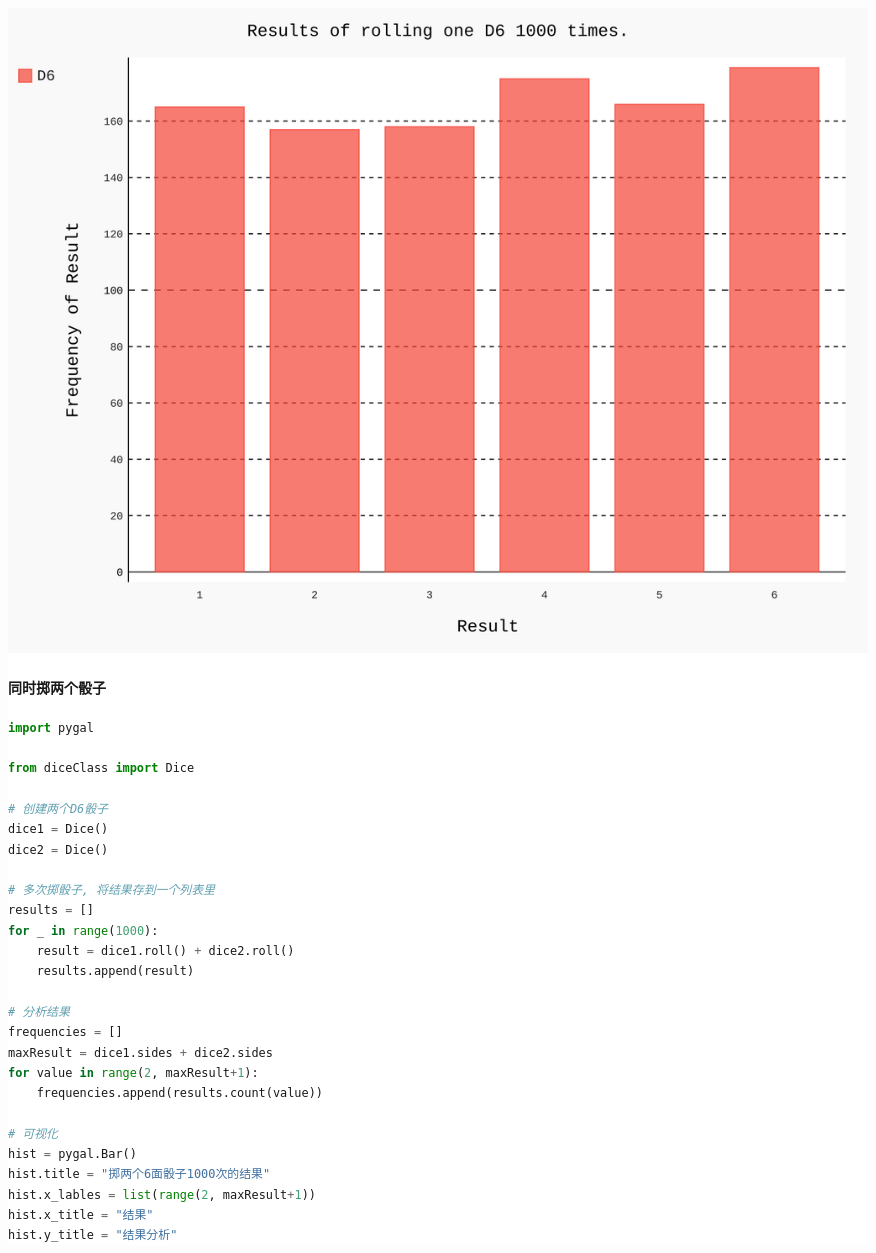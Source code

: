 ![1000次](image/diceVisual1000.svg)

#### 同时掷两个骰子
```python
import pygal

from diceClass import Dice

# 创建两个D6骰子
dice1 = Dice()
dice2 = Dice()

# 多次掷骰子, 将结果存到一个列表里
results = []
for _ in range(1000):
    result = dice1.roll() + dice2.roll()
    results.append(result)

# 分析结果
frequencies = []
maxResult = dice1.sides + dice2.sides
for value in range(2, maxResult+1):
    frequencies.append(results.count(value))

# 可视化
hist = pygal.Bar()
hist.title = "掷两个6面骰子1000次的结果"
hist.x_lables = list(range(2, maxResult+1))
hist.x_title = "结果"
hist.y_title = "结果分析"

```